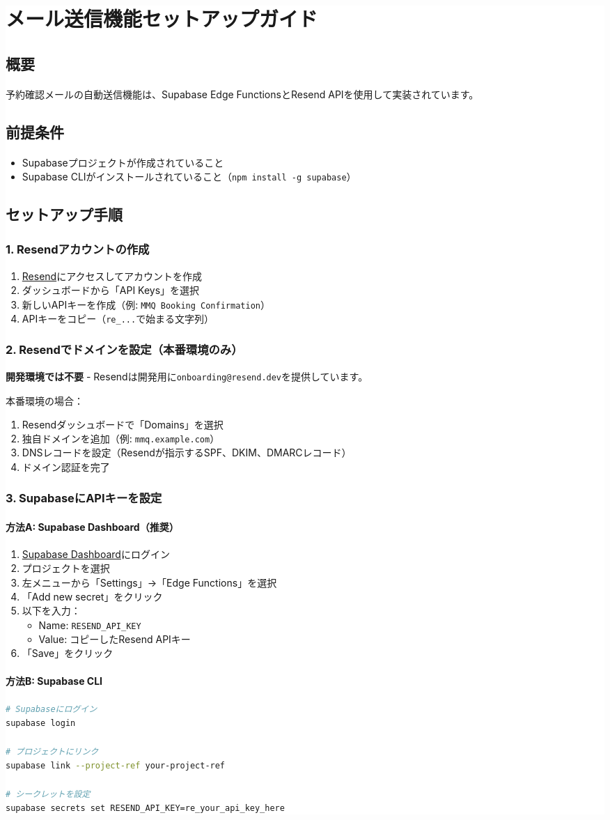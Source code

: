 # メール送信機能セットアップガイド

## 概要
予約確認メールの自動送信機能は、Supabase Edge FunctionsとResend APIを使用して実装されています。

## 前提条件
- Supabaseプロジェクトが作成されていること
- Supabase CLIがインストールされていること（`npm install -g supabase`）

## セットアップ手順

### 1. Resendアカウントの作成

1. [Resend](https://resend.com)にアクセスしてアカウントを作成
2. ダッシュボードから「API Keys」を選択
3. 新しいAPIキーを作成（例: `MMQ Booking Confirmation`）
4. APIキーをコピー（`re_...`で始まる文字列）

### 2. Resendでドメインを設定（本番環境のみ）

**開発環境では不要** - Resendは開発用に`onboarding@resend.dev`を提供しています。

本番環境の場合：
1. Resendダッシュボードで「Domains」を選択
2. 独自ドメインを追加（例: `mmq.example.com`）
3. DNSレコードを設定（Resendが指示するSPF、DKIM、DMARCレコード）
4. ドメイン認証を完了

### 3. SupabaseにAPIキーを設定

#### 方法A: Supabase Dashboard（推奨）

1. [Supabase Dashboard](https://app.supabase.com)にログイン
2. プロジェクトを選択
3. 左メニューから「Settings」→「Edge Functions」を選択
4. 「Add new secret」をクリック
5. 以下を入力：
   - Name: `RESEND_API_KEY`
   - Value: コピーしたResend APIキー
6. 「Save」をクリック

#### 方法B: Supabase CLI

```bash
# Supabaseにログイン
supabase login

# プロジェクトにリンク
supabase link --project-ref your-project-ref

# シークレットを設定
supabase secrets set RESEND_API_KEY=re_your_api_key_here
```
